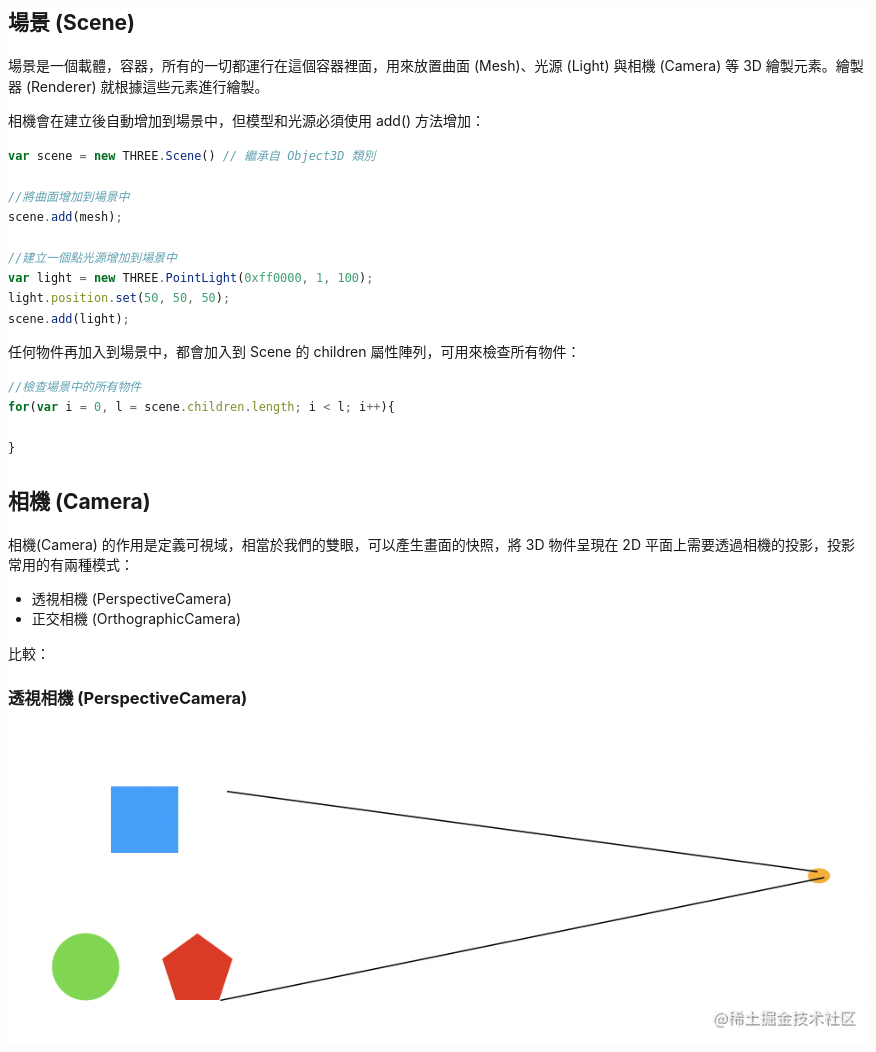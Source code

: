 ## 場景 (Scene)

場景是一個載體，容器，所有的一切都運行在這個容器裡面，用來放置曲面 (Mesh)、光源 (Light) 與相機 (Camera) 等 3D 繪製元素。繪製器 (Renderer) 就根據這些元素進行繪製。

相機會在建立後自動增加到場景中，但模型和光源必須使用 add() 方法增加：

```js
var scene = new THREE.Scene() // 繼承自 Object3D 類別

//將曲面增加到場景中
scene.add(mesh);
 
//建立一個點光源增加到場景中
var light = new THREE.PointLight(0xff0000, 1, 100);
light.position.set(50, 50, 50);
scene.add(light);
```

任何物件再加入到場景中，都會加入到 Scene 的 children 屬性陣列，可用來檢查所有物件：

```js
//檢查場景中的所有物件
for(var i = 0, l = scene.children.length; i < l; i++){

}
```

## 相機 (Camera)

相機(Camera) 的作用是定義可視域，相當於我們的雙眼，可以產生畫面的快照，將 3D 物件呈現在 2D 平面上需要透過相機的投影，投影常用的有兩種模式：

* 透視相機 (PerspectiveCamera)
* 正交相機 (OrthographicCamera)

比較：

<iframe src="https://codesandbox.io/embed/orthographic-and-perspective-fd99jm?fontsize=14&hidenavigation=1&theme=dark"
     style="width:100%; height:500px; border:0; border-radius: 4px; overflow:hidden;"
     title="orthographic-and-perspective"
     allow="accelerometer; ambient-light-sensor; camera; encrypted-media; geolocation; gyroscope; hid; microphone; midi; payment; usb; vr; xr-spatial-tracking"
     sandbox="allow-forms allow-modals allow-popups allow-presentation allow-same-origin allow-scripts"
   ></iframe>

### 透視相機 (PerspectiveCamera)

![threejs-15](./images/threejs-15.png)
